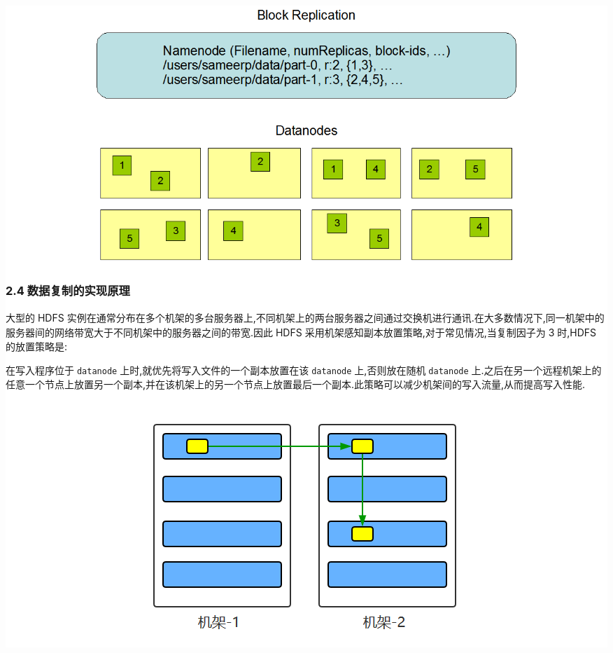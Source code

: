<div align="center"> <img width="600px" src="../pictures/hdfsdatanodes.png"/> </div>

### 2.4 数据复制的实现原理

大型的 HDFS 实例在通常分布在多个机架的多台服务器上,不同机架上的两台服务器之间通过交换机进行通讯.在大多数情况下,同一机架中的服务器间的网络带宽大于不同机架中的服务器之间的带宽.因此 HDFS 采用机架感知副本放置策略,对于常见情况,当复制因子为 3 时,HDFS 的放置策略是:

在写入程序位于 `datanode` 上时,就优先将写入文件的一个副本放置在该 `datanode` 上,否则放在随机 `datanode` 上.之后在另一个远程机架上的任意一个节点上放置另一个副本,并在该机架上的另一个节点上放置最后一个副本.此策略可以减少机架间的写入流量,从而提高写入性能.

<div align="center"> <img src="../pictures/hdfs-机架.png"/> </div>

